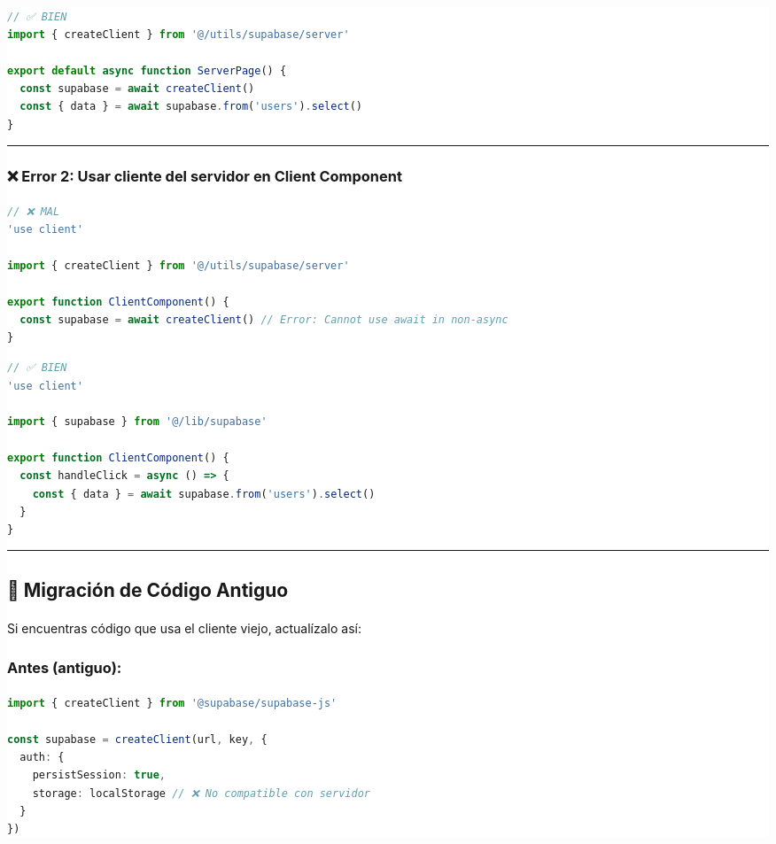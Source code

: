 ```typescript
// ✅ BIEN
import { createClient } from '@/utils/supabase/server'

export default async function ServerPage() {
  const supabase = await createClient()
  const { data } = await supabase.from('users').select()
}
```

---

### ❌ **Error 2: Usar cliente del servidor en Client Component**
```typescript
// ❌ MAL
'use client'

import { createClient } from '@/utils/supabase/server'

export function ClientComponent() {
  const supabase = await createClient() // Error: Cannot use await in non-async
}
```

```typescript
// ✅ BIEN
'use client'

import { supabase } from '@/lib/supabase'

export function ClientComponent() {
  const handleClick = async () => {
    const { data } = await supabase.from('users').select()
  }
}
```

---

## 🔄 Migración de Código Antiguo

Si encuentras código que usa el cliente viejo, actualízalo así:

### **Antes (antiguo):**
```typescript
import { createClient } from '@supabase/supabase-js'

const supabase = createClient(url, key, {
  auth: {
    persistSession: true,
    storage: localStorage // ❌ No compatible con servidor
  }
})
```
